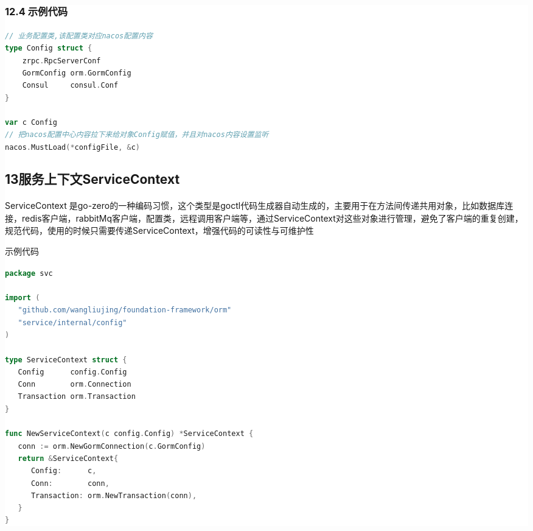 ### 12.4 示例代码
```go
// 业务配置类,该配置类对应nacos配置内容
type Config struct {
	zrpc.RpcServerConf
	GormConfig orm.GormConfig
	Consul     consul.Conf
}

var c Config
// 把nacos配置中心内容拉下来给对象Config赋值，并且对nacos内容设置监听
nacos.MustLoad(*configFile, &c)
```


## 13服务上下文ServiceContext
ServiceContext 是go-zero的一种编码习惯，这个类型是goctl代码生成器自动生成的，主要用于在方法间传递共用对象，比如数据库连接，redis客户端，rabbitMq客户端，配置类，远程调用客户端等，通过ServiceContext对这些对象进行管理，避免了客户端的重复创建，规范代码，使用的时候只需要传递ServiceContext，增强代码的可读性与可维护性

示例代码
```go
package svc

import (
   "github.com/wangliujing/foundation-framework/orm"
   "service/internal/config"
)

type ServiceContext struct {
   Config      config.Config
   Conn        orm.Connection
   Transaction orm.Transaction
}

func NewServiceContext(c config.Config) *ServiceContext {
   conn := orm.NewGormConnection(c.GormConfig)
   return &ServiceContext{
      Config:      c,
      Conn:        conn,
      Transaction: orm.NewTransaction(conn),
   }
}

```